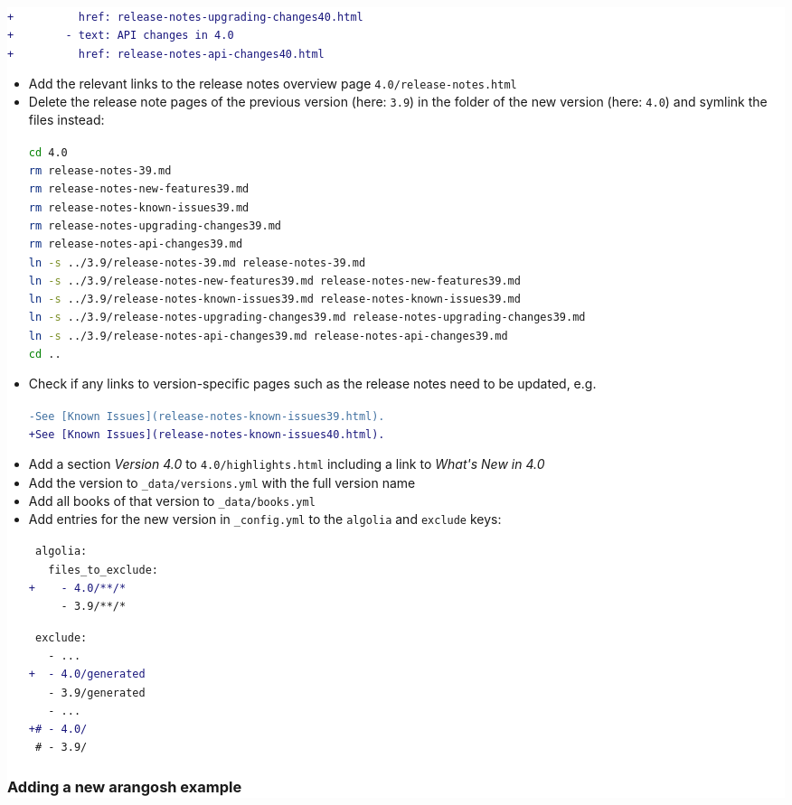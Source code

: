   ```diff
  +          href: release-notes-upgrading-changes40.html
  +        - text: API changes in 4.0
  +          href: release-notes-api-changes40.html
  ```
- Add the relevant links to the release notes overview page
  `4.0/release-notes.html`
- Delete the release note pages of the previous version (here: `3.9`) in the
  folder of the new version (here: `4.0`) and symlink the files instead:
  ```bash
  cd 4.0
  rm release-notes-39.md
  rm release-notes-new-features39.md
  rm release-notes-known-issues39.md
  rm release-notes-upgrading-changes39.md
  rm release-notes-api-changes39.md
  ln -s ../3.9/release-notes-39.md release-notes-39.md
  ln -s ../3.9/release-notes-new-features39.md release-notes-new-features39.md
  ln -s ../3.9/release-notes-known-issues39.md release-notes-known-issues39.md
  ln -s ../3.9/release-notes-upgrading-changes39.md release-notes-upgrading-changes39.md
  ln -s ../3.9/release-notes-api-changes39.md release-notes-api-changes39.md
  cd ..
  ```
- Check if any links to version-specific pages such as the release notes need
  to be updated, e.g.
  ```diff
  -See [Known Issues](release-notes-known-issues39.html).
  +See [Known Issues](release-notes-known-issues40.html).
  ```
- Add a section _Version 4.0_ to `4.0/highlights.html` including a link to
  _What's New in 4.0_
- Add the version to `_data/versions.yml` with the full version name
- Add all books of that version to `_data/books.yml`
- Add entries for the new version in `_config.yml` to the `algolia` and
  `exclude` keys:
  ```diff
   algolia:
     files_to_exclude:
  +    - 4.0/**/*
       - 3.9/**/*
  ```
  ```diff
   exclude:
     - ...
  +  - 4.0/generated
     - 3.9/generated
     - ...
  +# - 4.0/
   # - 3.9/
  ```

### Adding a new arangosh example
